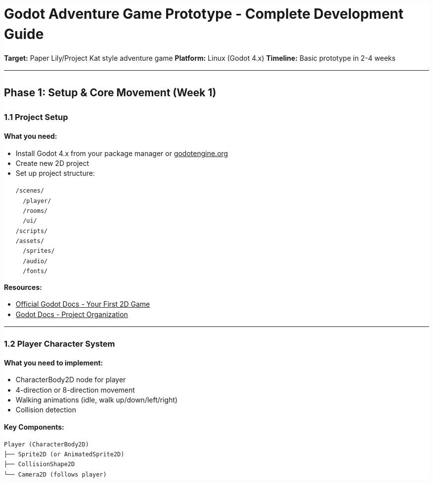 # Godot Adventure Game Prototype - Complete Development Guide

**Target:** Paper Lily/Project Kat style adventure game
**Platform:** Linux (Godot 4.x)
**Timeline:** Basic prototype in 2-4 weeks

---

## Phase 1: Setup & Core Movement (Week 1)

### 1.1 Project Setup
**What you need:**
- Install Godot 4.x from your package manager or [godotengine.org](https://godotengine.org)
- Create new 2D project
- Set up project structure:
  ```
  /scenes/
    /player/
    /rooms/
    /ui/
  /scripts/
  /assets/
    /sprites/
    /audio/
    /fonts/
  ```

**Resources:**
- [Official Godot Docs - Your First 2D Game](https://docs.godotengine.org/en/stable/getting_started/first_2d_game/index.html)
- [Godot Docs - Project Organization](https://docs.godotengine.org/en/stable/tutorials/best_practices/project_organization.html)

---

### 1.2 Player Character System
**What you need to implement:**
- CharacterBody2D node for player
- 4-direction or 8-direction movement
- Walking animations (idle, walk up/down/left/right)
- Collision detection

**Key Components:**
```
Player (CharacterBody2D)
├── Sprite2D (or AnimatedSprite2D)
├── CollisionShape2D
└── Camera2D (follows player)
```
